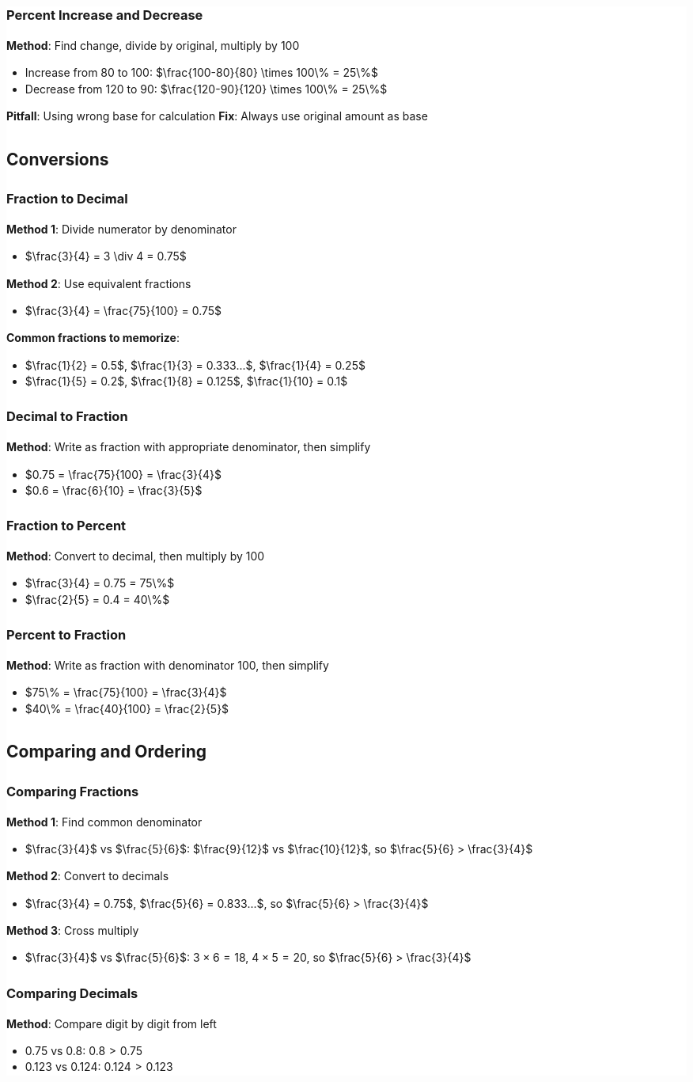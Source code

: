 ### Percent Increase and Decrease
**Method**: Find change, divide by original, multiply by 100
- Increase from 80 to 100: $\frac{100-80}{80} \times 100\% = 25\%$
- Decrease from 120 to 90: $\frac{120-90}{120} \times 100\% = 25\%$

**Pitfall**: Using wrong base for calculation
**Fix**: Always use original amount as base

## Conversions

### Fraction to Decimal
**Method 1**: Divide numerator by denominator
- $\frac{3}{4} = 3 \div 4 = 0.75$

**Method 2**: Use equivalent fractions
- $\frac{3}{4} = \frac{75}{100} = 0.75$

**Common fractions to memorize**:
- $\frac{1}{2} = 0.5$, $\frac{1}{3} = 0.333...$, $\frac{1}{4} = 0.25$
- $\frac{1}{5} = 0.2$, $\frac{1}{8} = 0.125$, $\frac{1}{10} = 0.1$

### Decimal to Fraction
**Method**: Write as fraction with appropriate denominator, then simplify
- $0.75 = \frac{75}{100} = \frac{3}{4}$
- $0.6 = \frac{6}{10} = \frac{3}{5}$

### Fraction to Percent
**Method**: Convert to decimal, then multiply by 100
- $\frac{3}{4} = 0.75 = 75\%$
- $\frac{2}{5} = 0.4 = 40\%$

### Percent to Fraction
**Method**: Write as fraction with denominator 100, then simplify
- $75\% = \frac{75}{100} = \frac{3}{4}$
- $40\% = \frac{40}{100} = \frac{2}{5}$

## Comparing and Ordering

### Comparing Fractions
**Method 1**: Find common denominator
- $\frac{3}{4}$ vs $\frac{5}{6}$: $\frac{9}{12}$ vs $\frac{10}{12}$, so $\frac{5}{6} > \frac{3}{4}$

**Method 2**: Convert to decimals
- $\frac{3}{4} = 0.75$, $\frac{5}{6} = 0.833...$, so $\frac{5}{6} > \frac{3}{4}$

**Method 3**: Cross multiply
- $\frac{3}{4}$ vs $\frac{5}{6}$: $3 \times 6 = 18$, $4 \times 5 = 20$, so $\frac{5}{6} > \frac{3}{4}$

### Comparing Decimals
**Method**: Compare digit by digit from left
- $0.75$ vs $0.8$: $0.8 > 0.75$
- $0.123$ vs $0.124$: $0.124 > 0.123$
